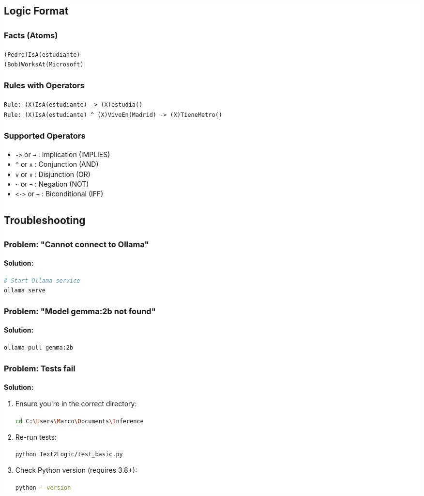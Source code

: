 ## Logic Format

### Facts (Atoms)
```
(Pedro)IsA(estudiante)
(Bob)WorksAt(Microsoft)
```

### Rules with Operators
```
Rule: (X)IsA(estudiante) -> (X)estudia()
Rule: (X)IsA(estudiante) ^ (X)ViveEn(Madrid) -> (X)TieneMetro()
```

### Supported Operators
- `->` or `→` : Implication (IMPLIES)
- `^` or `∧` : Conjunction (AND)
- `v` or `∨` : Disjunction (OR)
- `~` or `¬` : Negation (NOT)
- `<->` or `↔` : Biconditional (IFF)

## Troubleshooting

### Problem: "Cannot connect to Ollama"

**Solution:**
```bash
# Start Ollama service
ollama serve
```

### Problem: "Model gemma:2b not found"

**Solution:**
```bash
ollama pull gemma:2b
```

### Problem: Tests fail

**Solution:**
1. Ensure you're in the correct directory:
   ```bash
   cd C:\Users\Marco\Documents\Inference
   ```

2. Re-run tests:
   ```bash
   python Text2Logic/test_basic.py
   ```

3. Check Python version (requires 3.8+):
   ```bash
   python --version
   ```
